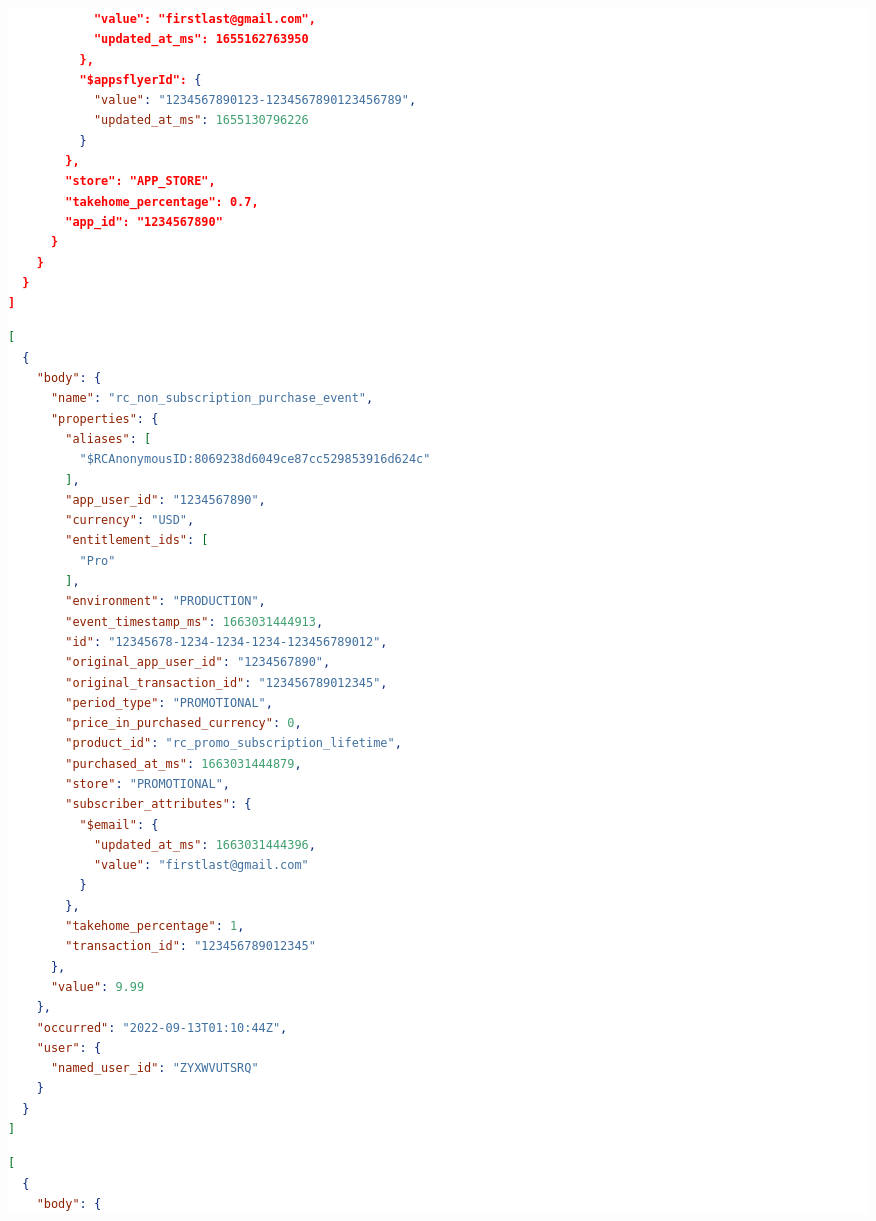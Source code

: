 ```json Uncancellation
            "value": "firstlast@gmail.com",
            "updated_at_ms": 1655162763950
          },
          "$appsflyerId": {
            "value": "1234567890123-1234567890123456789",
            "updated_at_ms": 1655130796226
          }
        },
        "store": "APP_STORE",
        "takehome_percentage": 0.7,
        "app_id": "1234567890"
      }
    }
  }
]
```



```json Non Subscription Purchase
[
  {
    "body": {
      "name": "rc_non_subscription_purchase_event",
      "properties": {
        "aliases": [
          "$RCAnonymousID:8069238d6049ce87cc529853916d624c"
        ],
        "app_user_id": "1234567890",
        "currency": "USD",
        "entitlement_ids": [
          "Pro"
        ],
        "environment": "PRODUCTION",
        "event_timestamp_ms": 1663031444913,
        "id": "12345678-1234-1234-1234-123456789012",
        "original_app_user_id": "1234567890",
        "original_transaction_id": "123456789012345",
        "period_type": "PROMOTIONAL",
        "price_in_purchased_currency": 0,
        "product_id": "rc_promo_subscription_lifetime",
        "purchased_at_ms": 1663031444879,
        "store": "PROMOTIONAL",
        "subscriber_attributes": {
          "$email": {
            "updated_at_ms": 1663031444396,
            "value": "firstlast@gmail.com"
          }
        },
        "takehome_percentage": 1,
        "transaction_id": "123456789012345"
      },
      "value": 9.99
    },
    "occurred": "2022-09-13T01:10:44Z",
    "user": {
      "named_user_id": "ZYXWVUTSRQ"
    }
  }
]
```
```json Expiration
[
  {
    "body": {
```